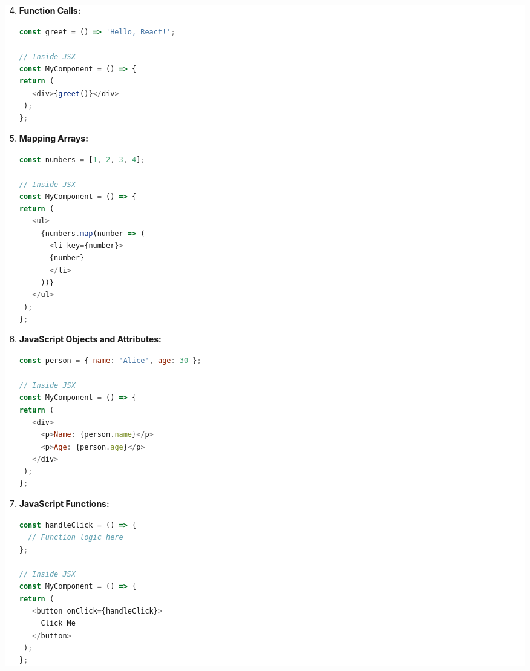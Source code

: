 4. **Function Calls:**
   ```javascript
   const greet = () => 'Hello, React!';

   // Inside JSX
   const MyComponent = () => {
   return (
      <div>{greet()}</div>
    );
   };
   ```

5. **Mapping Arrays:**
   ```javascript
   const numbers = [1, 2, 3, 4];

   // Inside JSX
   const MyComponent = () => {
   return (
      <ul>
        {numbers.map(number => (
          <li key={number}>
          {number}
          </li>
        ))}
      </ul>
    );
   };
   ```

6. **JavaScript Objects and Attributes:**
   ```javascript
   const person = { name: 'Alice', age: 30 };

   // Inside JSX
   const MyComponent = () => {
   return (
      <div>
        <p>Name: {person.name}</p>
        <p>Age: {person.age}</p>
      </div>
    );
   };
   ```

7. **JavaScript Functions:**
   ```javascript
   const handleClick = () => {
     // Function logic here
   };

   // Inside JSX
   const MyComponent = () => {
   return (
      <button onClick={handleClick}>
        Click Me
      </button>
    );
   };
   ```
